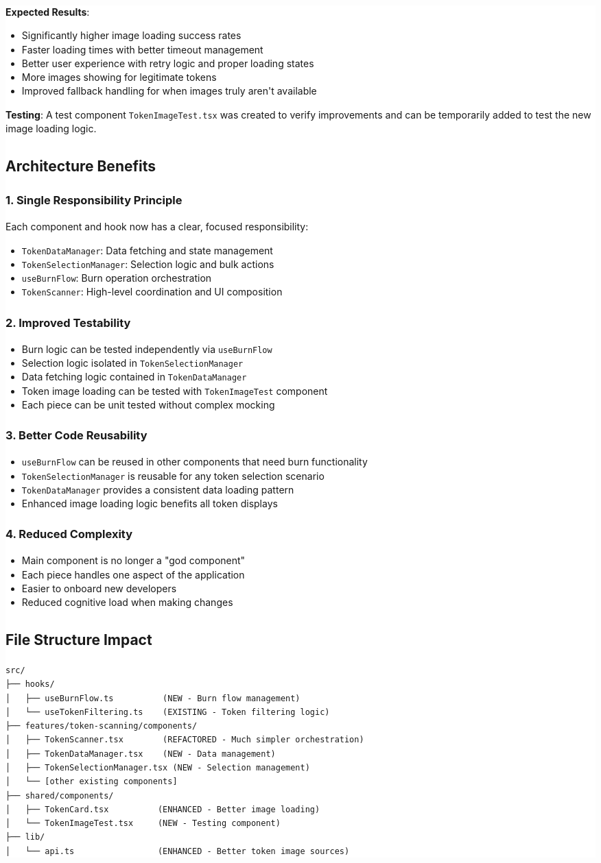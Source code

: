 **Expected Results**:
- Significantly higher image loading success rates
- Faster loading times with better timeout management
- Better user experience with retry logic and proper loading states
- More images showing for legitimate tokens
- Improved fallback handling for when images truly aren't available

**Testing**:
A test component `TokenImageTest.tsx` was created to verify improvements and can be temporarily added to test the new image loading logic.

## Architecture Benefits

### 1. **Single Responsibility Principle**
Each component and hook now has a clear, focused responsibility:
- `TokenDataManager`: Data fetching and state management
- `TokenSelectionManager`: Selection logic and bulk actions
- `useBurnFlow`: Burn operation orchestration
- `TokenScanner`: High-level coordination and UI composition

### 2. **Improved Testability**
- Burn logic can be tested independently via `useBurnFlow`
- Selection logic isolated in `TokenSelectionManager`
- Data fetching logic contained in `TokenDataManager`
- Token image loading can be tested with `TokenImageTest` component
- Each piece can be unit tested without complex mocking

### 3. **Better Code Reusability**
- `useBurnFlow` can be reused in other components that need burn functionality
- `TokenSelectionManager` is reusable for any token selection scenario
- `TokenDataManager` provides a consistent data loading pattern
- Enhanced image loading logic benefits all token displays

### 4. **Reduced Complexity**
- Main component is no longer a "god component"
- Each piece handles one aspect of the application
- Easier to onboard new developers
- Reduced cognitive load when making changes

## File Structure Impact

```
src/
├── hooks/
│   ├── useBurnFlow.ts          (NEW - Burn flow management)
│   └── useTokenFiltering.ts    (EXISTING - Token filtering logic)
├── features/token-scanning/components/
│   ├── TokenScanner.tsx        (REFACTORED - Much simpler orchestration)
│   ├── TokenDataManager.tsx    (NEW - Data management)
│   ├── TokenSelectionManager.tsx (NEW - Selection management)
│   └── [other existing components]
├── shared/components/
│   ├── TokenCard.tsx          (ENHANCED - Better image loading)
│   └── TokenImageTest.tsx     (NEW - Testing component)
├── lib/
│   └── api.ts                 (ENHANCED - Better token image sources)
```
